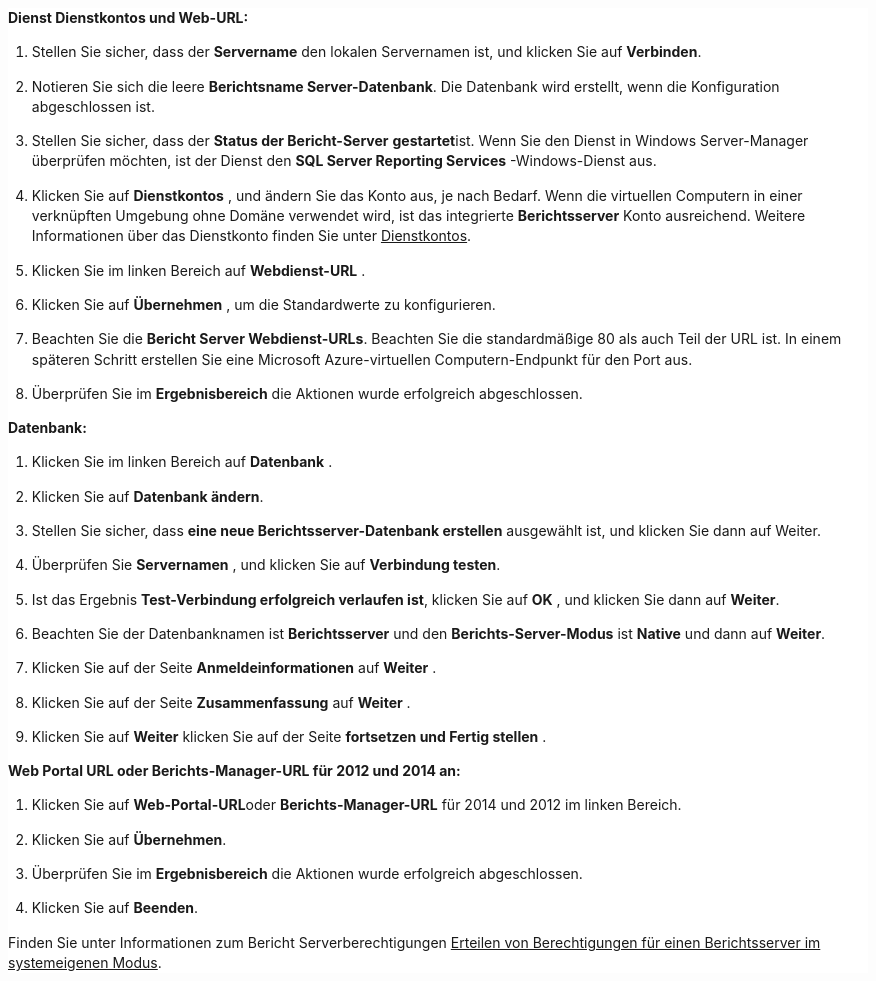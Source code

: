 **Dienst Dienstkontos und Web-URL:**

1. Stellen Sie sicher, dass der **Servername** den lokalen Servernamen ist, und klicken Sie auf **Verbinden**.

1. Notieren Sie sich die leere **Berichtsname Server-Datenbank**. Die Datenbank wird erstellt, wenn die Konfiguration abgeschlossen ist.

1. Stellen Sie sicher, dass der **Status der Bericht-Server** **gestartet**ist. Wenn Sie den Dienst in Windows Server-Manager überprüfen möchten, ist der Dienst den **SQL Server Reporting Services** -Windows-Dienst aus.

1. Klicken Sie auf **Dienstkontos** , und ändern Sie das Konto aus, je nach Bedarf. Wenn die virtuellen Computern in einer verknüpften Umgebung ohne Domäne verwendet wird, ist das integrierte **Berichtsserver** Konto ausreichend. Weitere Informationen über das Dienstkonto finden Sie unter [Dienstkontos](https://msdn.microsoft.com/library/ms189964.aspx).

1. Klicken Sie im linken Bereich auf **Webdienst-URL** .

1. Klicken Sie auf **Übernehmen** , um die Standardwerte zu konfigurieren.

1. Beachten Sie die **Bericht Server Webdienst-URLs**. Beachten Sie die standardmäßige 80 als auch Teil der URL ist. In einem späteren Schritt erstellen Sie eine Microsoft Azure-virtuellen Computern-Endpunkt für den Port aus.

1. Überprüfen Sie im **Ergebnisbereich** die Aktionen wurde erfolgreich abgeschlossen.

**Datenbank:**

1. Klicken Sie im linken Bereich auf **Datenbank** .

1. Klicken Sie auf **Datenbank ändern**.

1. Stellen Sie sicher, dass **eine neue Berichtsserver-Datenbank erstellen** ausgewählt ist, und klicken Sie dann auf Weiter.

1. Überprüfen Sie **Servernamen** , und klicken Sie auf **Verbindung testen**.

1. Ist das Ergebnis **Test-Verbindung erfolgreich verlaufen ist**, klicken Sie auf **OK** , und klicken Sie dann auf **Weiter**.

1. Beachten Sie der Datenbanknamen ist **Berichtsserver** und den **Berichts-Server-Modus** ist **Native** und dann auf **Weiter**.

1. Klicken Sie auf der Seite **Anmeldeinformationen** auf **Weiter** .

1. Klicken Sie auf der Seite **Zusammenfassung** auf **Weiter** .

1. Klicken Sie auf **Weiter** klicken Sie auf der Seite **fortsetzen und Fertig stellen** .

**Web Portal URL oder Berichts-Manager-URL für 2012 und 2014 an:**

1. Klicken Sie auf **Web-Portal-URL**oder **Berichts-Manager-URL** für 2014 und 2012 im linken Bereich.

1. Klicken Sie auf **Übernehmen**.

1. Überprüfen Sie im **Ergebnisbereich** die Aktionen wurde erfolgreich abgeschlossen.

1. Klicken Sie auf **Beenden**.

Finden Sie unter Informationen zum Bericht Serverberechtigungen [Erteilen von Berechtigungen für einen Berichtsserver im systemeigenen Modus](https://msdn.microsoft.com/library/ms156014.aspx).
